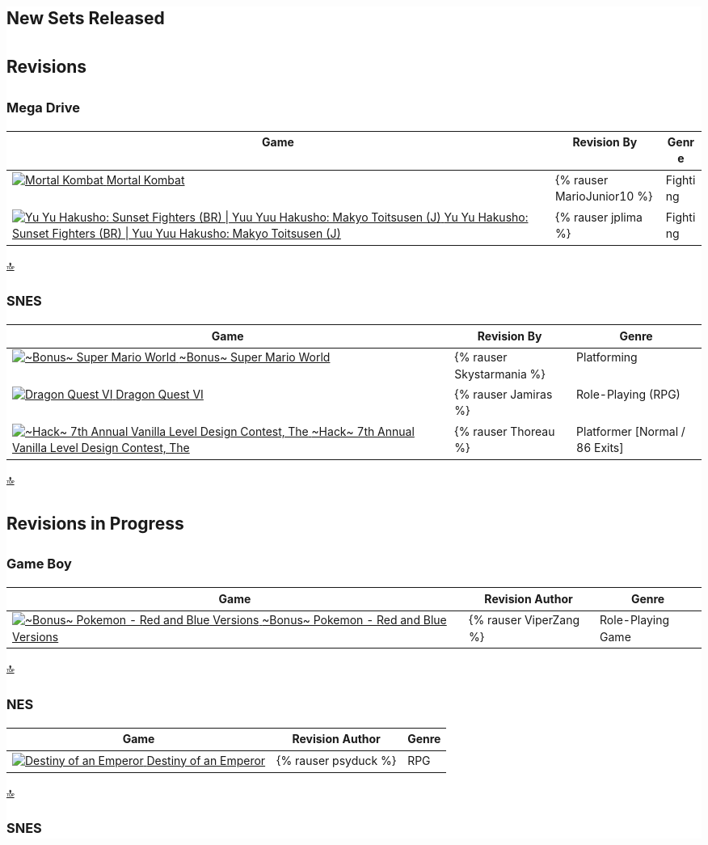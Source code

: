 ## New Sets Released


## Revisions

### Mega Drive


| Game | Revision By | Genre |
|------|-------------|-------|
| <a class="gameicon-link" href="https://retroachievements.org/game/79" target="_blank" rel="noopener"> <img class="gameicon" src="https://retroachievements.org/Images/000221.png" alt="Mortal Kombat"> <span>Mortal Kombat</span></a> | {% rauser MarioJunior10 %} | Fighting |
| <a class="gameicon-link" href="https://retroachievements.org/game/4521" target="_blank" rel="noopener"> <img class="gameicon" src="https://retroachievements.org/Images/036218.png" alt="Yu Yu Hakusho: Sunset Fighters (BR) \| Yuu Yuu Hakusho: Makyo Toitsusen (J)"> <span>Yu Yu Hakusho: Sunset Fighters (BR) \| Yuu Yuu Hakusho: Makyo Toitsusen (J)</span></a> | {% rauser jplima %} | Fighting |

<a href="#toc">:top:</a>


### SNES


| Game | Revision By | Genre |
|------|-------------|-------|
| <a class="gameicon-link" href="https://retroachievements.org/game/9390" target="_blank" rel="noopener"> <img class="gameicon" src="https://retroachievements.org/Images/032818.png" alt="~Bonus~ Super Mario World"> <span>~Bonus~ Super Mario World</span></a> | {% rauser Skystarmania %} | Platforming |
| <a class="gameicon-link" href="https://retroachievements.org/game/6013" target="_blank" rel="noopener"> <img class="gameicon" src="https://retroachievements.org/Images/026802.png" alt="Dragon Quest VI"> <span>Dragon Quest VI</span></a> | {% rauser Jamiras %} | Role-Playing (RPG) |
| <a class="gameicon-link" href="https://retroachievements.org/game/6647" target="_blank" rel="noopener"> <img class="gameicon" src="https://retroachievements.org/Images/036197.png" alt="~Hack~ 7th Annual Vanilla Level Design Contest, The"> <span>~Hack~ 7th Annual Vanilla Level Design Contest, The</span></a> | {% rauser Thoreau %} | Platformer [Normal / 86 Exits] |

<a href="#toc">:top:</a>



## Revisions in Progress

### Game Boy


| Game | Revision Author | Genre |
|------|-----------------|-------|
| <a class="gameicon-link" href="https://retroachievements.org/game/11632" target="_blank" rel="noopener"> <img class="gameicon" src="https://retroachievements.org/Images/034479.png" alt="~Bonus~ Pokemon - Red and Blue Versions"> <span>~Bonus~ Pokemon - Red and Blue Versions</span></a> | {% rauser ViperZang %} | Role-Playing Game |

<a href="#toc">:top:</a>


### NES


| Game | Revision Author | Genre |
|------|-----------------|-------|
| <a class="gameicon-link" href="https://retroachievements.org/game/1651" target="_blank" rel="noopener"> <img class="gameicon" src="https://retroachievements.org/Images/020019.png" alt="Destiny of an Emperor"> <span>Destiny of an Emperor</span></a> | {% rauser psyduck %} | RPG |

<a href="#toc">:top:</a>


### SNES
